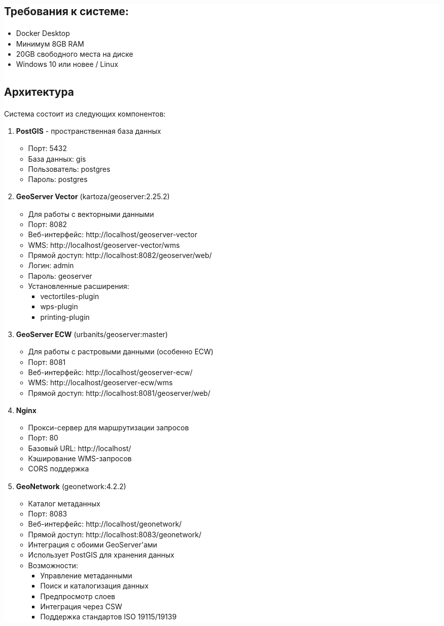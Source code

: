 ## Требования к системе:
- Docker Desktop
- Минимум 8GB RAM
- 20GB свободного места на диске
- Windows 10 или новее / Linux

## Архитектура

Система состоит из следующих компонентов:

1. **PostGIS** - пространственная база данных
   - Порт: 5432
   - База данных: gis
   - Пользователь: postgres
   - Пароль: postgres

2. **GeoServer Vector** (kartoza/geoserver:2.25.2)
   - Для работы с векторными данными
   - Порт: 8082
   - Веб-интерфейс: http://localhost/geoserver-vector
   - WMS: http://localhost/geoserver-vector/wms
   - Прямой доступ: http://localhost:8082/geoserver/web/
   - Логин: admin
   - Пароль: geoserver
   - Установленные расширения:
     - vectortiles-plugin
     - wps-plugin
     - printing-plugin

3. **GeoServer ECW** (urbanits/geoserver:master)
   - Для работы с растровыми данными (особенно ECW)
   - Порт: 8081
   - Веб-интерфейс: http://localhost/geoserver-ecw/
   - WMS: http://localhost/geoserver-ecw/wms
   - Прямой доступ: http://localhost:8081/geoserver/web/

4. **Nginx**
   - Прокси-сервер для маршрутизации запросов
   - Порт: 80
   - Базовый URL: http://localhost/
   - Кэширование WMS-запросов
   - CORS поддержка

5. **GeoNetwork** (geonetwork:4.2.2)
   - Каталог метаданных
   - Порт: 8083
   - Веб-интерфейс: http://localhost/geonetwork/
   - Прямой доступ: http://localhost:8083/geonetwork/
   - Интеграция с обоими GeoServer'ами
   - Использует PostGIS для хранения данных
   - Возможности:
     - Управление метаданными
     - Поиск и каталогизация данных
     - Предпросмотр слоев
     - Интеграция через CSW
     - Поддержка стандартов ISO 19115/19139
